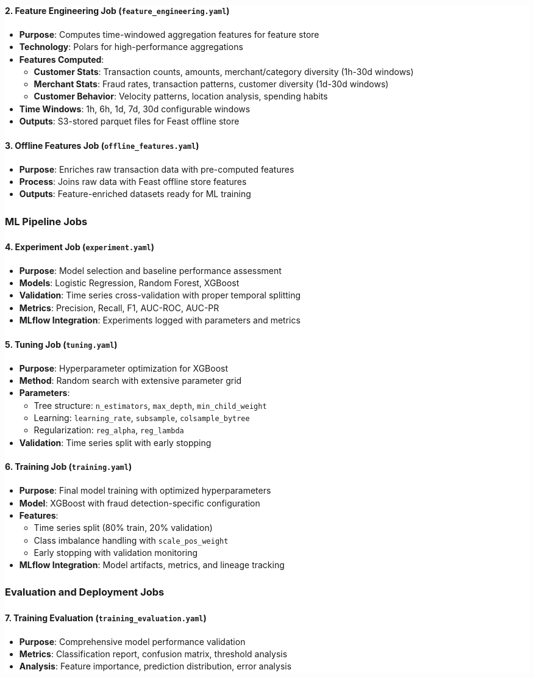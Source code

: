 #### 2. **Feature Engineering Job** (`feature_engineering.yaml`)
- **Purpose**: Computes time-windowed aggregation features for feature store
- **Technology**: Polars for high-performance aggregations
- **Features Computed**:
  - **Customer Stats**: Transaction counts, amounts, merchant/category diversity (1h-30d windows)
  - **Merchant Stats**: Fraud rates, transaction patterns, customer diversity (1d-30d windows)  
  - **Customer Behavior**: Velocity patterns, location analysis, spending habits
- **Time Windows**: 1h, 6h, 1d, 7d, 30d configurable windows
- **Outputs**: S3-stored parquet files for Feast offline store

#### 3. **Offline Features Job** (`offline_features.yaml`)
- **Purpose**: Enriches raw transaction data with pre-computed features
- **Process**: Joins raw data with Feast offline store features
- **Outputs**: Feature-enriched datasets ready for ML training

### **ML Pipeline Jobs**

#### 4. **Experiment Job** (`experiment.yaml`)
- **Purpose**: Model selection and baseline performance assessment
- **Models**: Logistic Regression, Random Forest, XGBoost
- **Validation**: Time series cross-validation with proper temporal splitting
- **Metrics**: Precision, Recall, F1, AUC-ROC, AUC-PR
- **MLflow Integration**: Experiments logged with parameters and metrics

#### 5. **Tuning Job** (`tuning.yaml`)
- **Purpose**: Hyperparameter optimization for XGBoost
- **Method**: Random search with extensive parameter grid
- **Parameters**: 
  - Tree structure: `n_estimators`, `max_depth`, `min_child_weight`
  - Learning: `learning_rate`, `subsample`, `colsample_bytree`
  - Regularization: `reg_alpha`, `reg_lambda`
- **Validation**: Time series split with early stopping

#### 6. **Training Job** (`training.yaml`)
- **Purpose**: Final model training with optimized hyperparameters
- **Model**: XGBoost with fraud detection-specific configuration
- **Features**: 
  - Time series split (80% train, 20% validation)
  - Class imbalance handling with `scale_pos_weight`
  - Early stopping with validation monitoring
- **MLflow Integration**: Model artifacts, metrics, and lineage tracking

### **Evaluation and Deployment Jobs**

#### 7. **Training Evaluation** (`training_evaluation.yaml`)
- **Purpose**: Comprehensive model performance validation
- **Metrics**: Classification report, confusion matrix, threshold analysis
- **Analysis**: Feature importance, prediction distribution, error analysis
